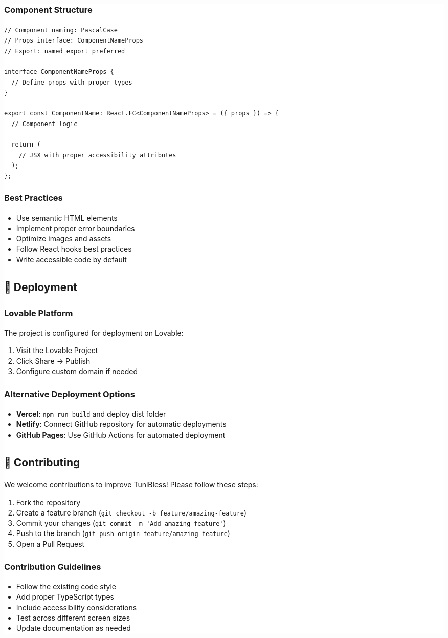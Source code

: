 ### Component Structure
```tsx
// Component naming: PascalCase
// Props interface: ComponentNameProps
// Export: named export preferred

interface ComponentNameProps {
  // Define props with proper types
}

export const ComponentName: React.FC<ComponentNameProps> = ({ props }) => {
  // Component logic
  
  return (
    // JSX with proper accessibility attributes
  );
};
```

### Best Practices
- Use semantic HTML elements
- Implement proper error boundaries
- Optimize images and assets
- Follow React hooks best practices
- Write accessible code by default

## 🚀 Deployment

### Lovable Platform
The project is configured for deployment on Lovable:

1. Visit the [Lovable Project](https://lovable.dev/projects/de06be76-a49a-41d5-b5c1-380aff2779b9)
2. Click Share → Publish
3. Configure custom domain if needed

### Alternative Deployment Options
- **Vercel**: `npm run build` and deploy dist folder
- **Netlify**: Connect GitHub repository for automatic deployments
- **GitHub Pages**: Use GitHub Actions for automated deployment

## 🤝 Contributing

We welcome contributions to improve TuniBless! Please follow these steps:

1. Fork the repository
2. Create a feature branch (`git checkout -b feature/amazing-feature`)
3. Commit your changes (`git commit -m 'Add amazing feature'`)
4. Push to the branch (`git push origin feature/amazing-feature`)
5. Open a Pull Request

### Contribution Guidelines
- Follow the existing code style
- Add proper TypeScript types
- Include accessibility considerations
- Test across different screen sizes
- Update documentation as needed
